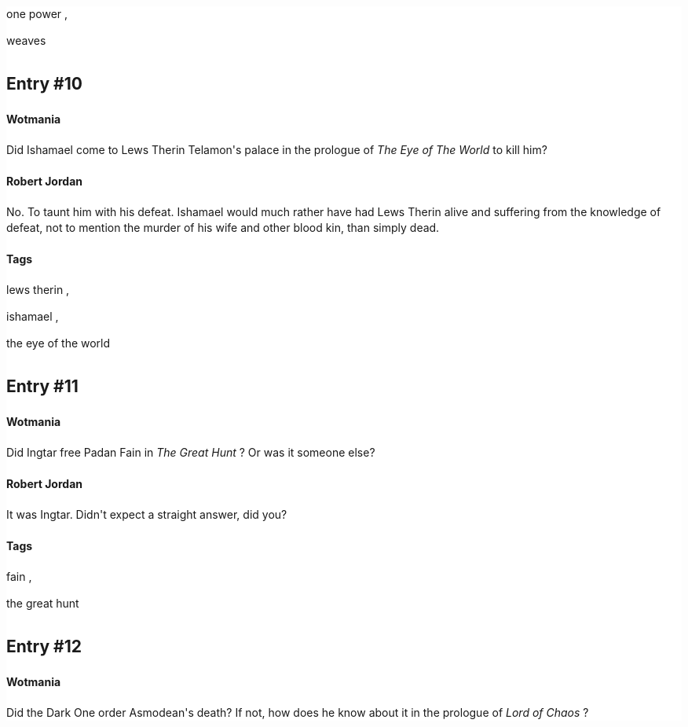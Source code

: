 one power
,

weaves

## Entry #10

#### Wotmania

Did Ishamael come to Lews Therin Telamon's palace in the prologue of
*The Eye of The World*
to kill him?

#### Robert Jordan

No. To taunt him with his defeat. Ishamael would much rather have had Lews Therin alive and suffering from the knowledge of defeat, not to mention the murder of his wife and other blood kin, than simply dead.

#### Tags

lews therin
,

ishamael
,

the eye of the world

## Entry #11

#### Wotmania

Did Ingtar free Padan Fain in
*The Great Hunt*
? Or was it someone else?

#### Robert Jordan

It was Ingtar. Didn't expect a straight answer, did you?

#### Tags

fain
,

the great hunt

## Entry #12

#### Wotmania

Did the Dark One order Asmodean's death? If not, how does he know about it in the prologue of
*Lord of Chaos*
?
